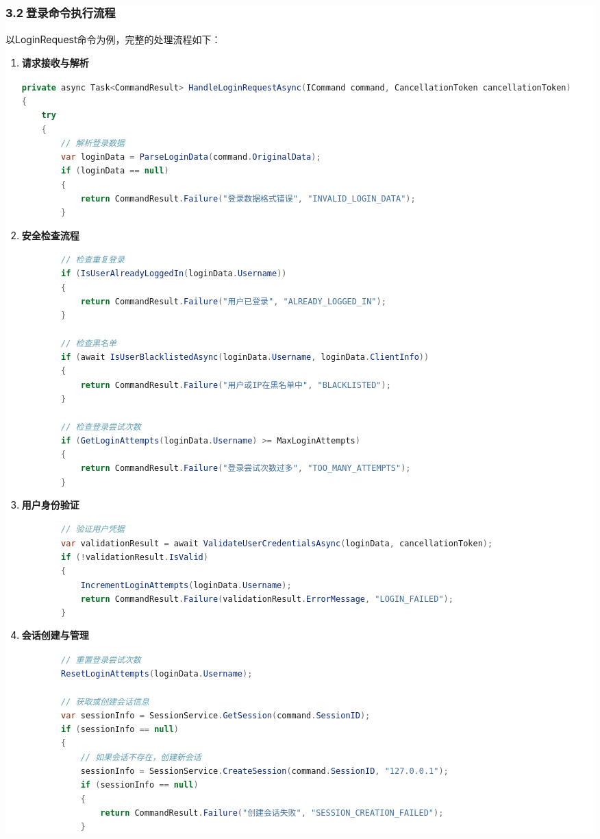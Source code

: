 ### 3.2 登录命令执行流程

以LoginRequest命令为例，完整的处理流程如下：

1. **请求接收与解析**
   ```csharp
   private async Task<CommandResult> HandleLoginRequestAsync(ICommand command, CancellationToken cancellationToken)
   {
       try
       {
           // 解析登录数据
           var loginData = ParseLoginData(command.OriginalData);
           if (loginData == null)
           {
               return CommandResult.Failure("登录数据格式错误", "INVALID_LOGIN_DATA");
           }
   ```

2. **安全检查流程**
   ```csharp
           // 检查重复登录
           if (IsUserAlreadyLoggedIn(loginData.Username))
           {
               return CommandResult.Failure("用户已登录", "ALREADY_LOGGED_IN");
           }

           // 检查黑名单
           if (await IsUserBlacklistedAsync(loginData.Username, loginData.ClientInfo))
           {
               return CommandResult.Failure("用户或IP在黑名单中", "BLACKLISTED");
           }

           // 检查登录尝试次数
           if (GetLoginAttempts(loginData.Username) >= MaxLoginAttempts)
           {
               return CommandResult.Failure("登录尝试次数过多", "TOO_MANY_ATTEMPTS");
           }
   ```

3. **用户身份验证**
   ```csharp
           // 验证用户凭据
           var validationResult = await ValidateUserCredentialsAsync(loginData, cancellationToken);
           if (!validationResult.IsValid)
           {
               IncrementLoginAttempts(loginData.Username);
               return CommandResult.Failure(validationResult.ErrorMessage, "LOGIN_FAILED");
           }
   ```

4. **会话创建与管理**
   ```csharp
           // 重置登录尝试次数
           ResetLoginAttempts(loginData.Username);

           // 获取或创建会话信息
           var sessionInfo = SessionService.GetSession(command.SessionID);
           if (sessionInfo == null)
           {
               // 如果会话不存在，创建新会话
               sessionInfo = SessionService.CreateSession(command.SessionID, "127.0.0.1");
               if (sessionInfo == null)
               {
                   return CommandResult.Failure("创建会话失败", "SESSION_CREATION_FAILED");
               }
   ```